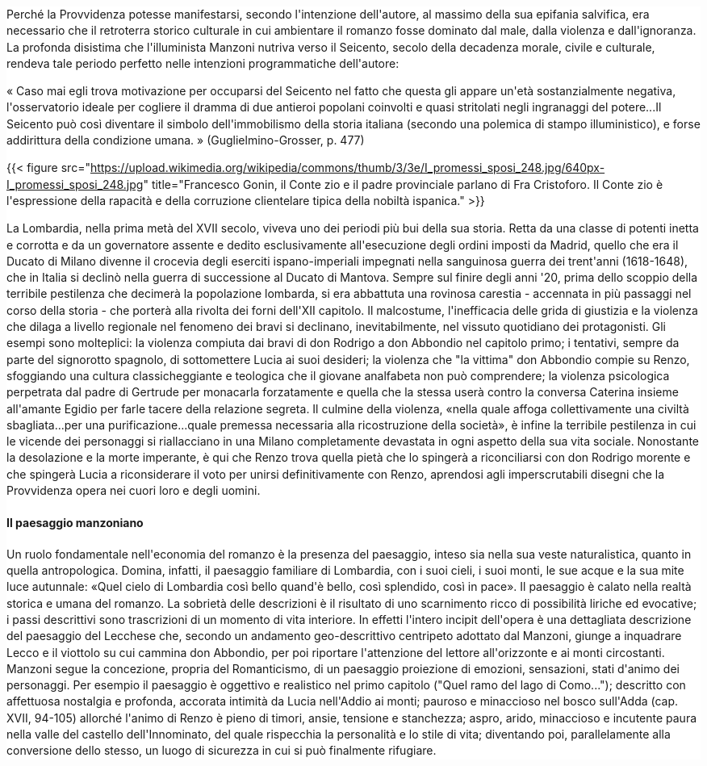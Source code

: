 Perché la Provvidenza potesse manifestarsi, secondo l'intenzione dell'autore, al massimo della sua epifania salvifica, era necessario che il retroterra storico culturale in cui ambientare il romanzo fosse dominato dal male, dalla violenza e dall'ignoranza. La profonda disistima che l'illuminista Manzoni nutriva verso il Seicento, secolo della decadenza morale, civile e culturale, rendeva tale periodo perfetto nelle intenzioni programmatiche dell'autore:

« Caso mai egli trova motivazione per occuparsi del Seicento nel fatto che questa gli appare un'età sostanzialmente negativa, l'osservatorio ideale per cogliere il dramma di due antieroi popolani coinvolti e quasi stritolati negli ingranaggi del potere...Il Seicento può così diventare il simbolo dell'immobilismo della storia italiana (secondo una polemica di stampo illuministico), e forse addirittura della condizione umana. »
(Guglielmino-Grosser, p. 477)

{{< figure src="https://upload.wikimedia.org/wikipedia/commons/thumb/3/3e/I_promessi_sposi_248.jpg/640px-I_promessi_sposi_248.jpg" title="Francesco Gonin, il Conte zio e il padre provinciale parlano di Fra Cristoforo. Il Conte zio è l'espressione della rapacità e della corruzione clientelare tipica della nobiltà ispanica." >}}

La Lombardia, nella prima metà del XVII secolo, viveva uno dei periodi più bui della sua storia. Retta da una classe di potenti inetta e corrotta e da un governatore assente e dedito esclusivamente all'esecuzione degli ordini imposti da Madrid, quello che era il Ducato di Milano divenne il crocevia degli eserciti ispano-imperiali impegnati nella sanguinosa guerra dei trent'anni (1618-1648), che in Italia si declinò nella guerra di successione al Ducato di Mantova. Sempre sul finire degli anni '20, prima dello scoppio della terribile pestilenza che decimerà la popolazione lombarda, si era abbattuta una rovinosa carestia - accennata in più passaggi nel corso della storia - che porterà alla rivolta dei forni dell'XII capitolo. Il malcostume, l'inefficacia delle grida di giustizia e la violenza che dilaga a livello regionale nel fenomeno dei bravi si declinano, inevitabilmente, nel vissuto quotidiano dei protagonisti. Gli esempi sono molteplici: la violenza compiuta dai bravi di don Rodrigo a don Abbondio nel capitolo primo; i tentativi, sempre da parte del signorotto spagnolo, di sottomettere Lucia ai suoi desideri; la violenza che "la vittima" don Abbondio compie su Renzo, sfoggiando una cultura classicheggiante e teologica che il giovane analfabeta non può comprendere; la violenza psicologica perpetrata dal padre di Gertrude per monacarla forzatamente e quella che la stessa userà contro la conversa Caterina insieme all'amante Egidio per farle tacere della relazione segreta. Il culmine della violenza, «nella quale affoga collettivamente una civiltà sbagliata...per una purificazione...quale premessa necessaria alla ricostruzione della società», è infine la terribile pestilenza in cui le vicende dei personaggi si riallacciano in una Milano completamente devastata in ogni aspetto della sua vita sociale. Nonostante la desolazione e la morte imperante, è qui che Renzo trova quella pietà che lo spingerà a riconciliarsi con don Rodrigo morente e che spingerà Lucia a riconsiderare il voto per unirsi definitivamente con Renzo, aprendosi agli imperscrutabili disegni che la Provvidenza opera nei cuori loro e degli uomini.

#### Il paesaggio manzoniano

Un ruolo fondamentale nell'economia del romanzo è la presenza del paesaggio, inteso sia nella sua veste naturalistica, quanto in quella antropologica. Domina, infatti, il paesaggio familiare di Lombardia, con i suoi cieli, i suoi monti, le sue acque e la sua mite luce autunnale: «Quel cielo di Lombardia così bello quand'è bello, così splendido, così in pace». Il paesaggio è calato nella realtà storica e umana del romanzo. La sobrietà delle descrizioni è il risultato di uno scarnimento ricco di possibilità liriche ed evocative; i passi descrittivi sono trascrizioni di un momento di vita interiore. In effetti l'intero incipit dell'opera è una dettagliata descrizione del paesaggio del Lecchese che, secondo un andamento geo-descrittivo centripeto adottato dal Manzoni, giunge a inquadrare Lecco e il viottolo su cui cammina don Abbondio, per poi riportare l'attenzione del lettore all'orizzonte e ai monti circostanti. Manzoni segue la concezione, propria del Romanticismo, di un paesaggio proiezione di emozioni, sensazioni, stati d'animo dei personaggi. Per esempio il paesaggio è oggettivo e realistico nel primo capitolo ("Quel ramo del lago di Como..."); descritto con affettuosa nostalgia e profonda, accorata intimità da Lucia nell'Addio ai monti; pauroso e minaccioso nel bosco sull'Adda (cap. XVII, 94-105) allorché l'animo di Renzo è pieno di timori, ansie, tensione e stanchezza; aspro, arido, minaccioso e incutente paura nella valle del castello dell'Innominato, del quale rispecchia la personalità e lo stile di vita; diventando poi, parallelamente alla conversione dello stesso, un luogo di sicurezza in cui si può finalmente rifugiare.
